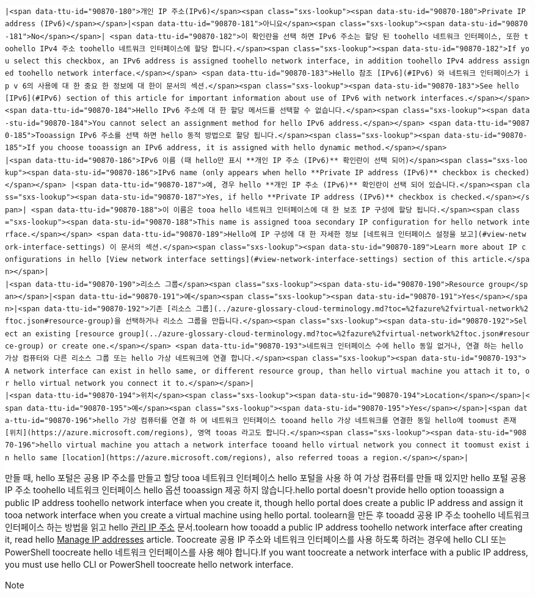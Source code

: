     |<span data-ttu-id="90870-180">개인 IP 주소(IPv6)</span><span class="sxs-lookup"><span data-stu-id="90870-180">Private IP address (IPv6)</span></span>|<span data-ttu-id="90870-181">아니요</span><span class="sxs-lookup"><span data-stu-id="90870-181">No</span></span>| <span data-ttu-id="90870-182">이 확인란을 선택 하면 IPv6 주소는 할당 된 toohello 네트워크 인터페이스, 또한 toohello IPv4 주소 toohello 네트워크 인터페이스에 할당 합니다.</span><span class="sxs-lookup"><span data-stu-id="90870-182">If you select this checkbox, an IPv6 address is assigned toohello network interface, in addition toohello IPv4 address assigned toohello network interface.</span></span> <span data-ttu-id="90870-183">Hello 참조 [IPv6](#IPv6) 와 네트워크 인터페이스가 i p v 6의 사용에 대 한 중요 한 정보에 대 한이 문서의 섹션.</span><span class="sxs-lookup"><span data-stu-id="90870-183">See hello [IPv6](#IPv6) section of this article for important information about use of IPv6 with network interfaces.</span></span> <span data-ttu-id="90870-184">Hello IPv6 주소에 대 한 할당 메서드를 선택할 수 없습니다.</span><span class="sxs-lookup"><span data-stu-id="90870-184">You cannot select an assignment method for hello IPv6 address.</span></span> <span data-ttu-id="90870-185">Tooassign IPv6 주소를 선택 하면 hello 동적 방법으로 할당 됩니다.</span><span class="sxs-lookup"><span data-stu-id="90870-185">If you choose tooassign an IPv6 address, it is assigned with hello dynamic method.</span></span>
    |<span data-ttu-id="90870-186">IPv6 이름 (때 hello만 표시 **개인 IP 주소 (IPv6)** 확인란이 선택 되어)</span><span class="sxs-lookup"><span data-stu-id="90870-186">IPv6 name (only appears when hello **Private IP address (IPv6)** checkbox is checked)</span></span> |<span data-ttu-id="90870-187">예, 경우 hello **개인 IP 주소 (IPv6)** 확인란이 선택 되어 있습니다.</span><span class="sxs-lookup"><span data-stu-id="90870-187">Yes, if hello **Private IP address (IPv6)** checkbox is checked.</span></span>| <span data-ttu-id="90870-188">이 이름은 tooa hello 네트워크 인터페이스에 대 한 보조 IP 구성에 할당 됩니다.</span><span class="sxs-lookup"><span data-stu-id="90870-188">This name is assigned tooa secondary IP configuration for hello network interface.</span></span> <span data-ttu-id="90870-189">Hello에 IP 구성에 대 한 자세한 정보 [네트워크 인터페이스 설정을 보고](#view-network-interface-settings) 이 문서의 섹션.</span><span class="sxs-lookup"><span data-stu-id="90870-189">Learn more about IP configurations in hello [View network interface settings](#view-network-interface-settings) section of this article.</span></span>|
    |<span data-ttu-id="90870-190">리소스 그룹</span><span class="sxs-lookup"><span data-stu-id="90870-190">Resource group</span></span>|<span data-ttu-id="90870-191">예</span><span class="sxs-lookup"><span data-stu-id="90870-191">Yes</span></span>|<span data-ttu-id="90870-192">기존 [리소스 그룹](../azure-glossary-cloud-terminology.md?toc=%2fazure%2fvirtual-network%2ftoc.json#resource-group)을 선택하거나 리소스 그룹을 만듭니다.</span><span class="sxs-lookup"><span data-stu-id="90870-192">Select an existing [resource group](../azure-glossary-cloud-terminology.md?toc=%2fazure%2fvirtual-network%2ftoc.json#resource-group) or create one.</span></span> <span data-ttu-id="90870-193">네트워크 인터페이스 수에 hello 동일 없거나, 연결 하는 hello 가상 컴퓨터와 다른 리소스 그룹 또는 hello 가상 네트워크에 연결 합니다.</span><span class="sxs-lookup"><span data-stu-id="90870-193">A network interface can exist in hello same, or different resource group, than hello virtual machine you attach it to, or hello virtual network you connect it to.</span></span>|
    |<span data-ttu-id="90870-194">위치</span><span class="sxs-lookup"><span data-stu-id="90870-194">Location</span></span>|<span data-ttu-id="90870-195">예</span><span class="sxs-lookup"><span data-stu-id="90870-195">Yes</span></span>|<span data-ttu-id="90870-196">hello 가상 컴퓨터를 연결 하 여 네트워크 인터페이스 tooand hello 가상 네트워크를 연결한 동일 hello에 toomust 존재 [위치](https://azure.microsoft.com/regions), 영역 tooas 라고도 합니다.</span><span class="sxs-lookup"><span data-stu-id="90870-196">hello virtual machine you attach a network interface tooand hello virtual network you connect it toomust exist in hello same [location](https://azure.microsoft.com/regions), also referred tooas a region.</span></span>|

<span data-ttu-id="90870-197">만들 때, hello 포털은 공용 IP 주소를 만들고 할당 tooa 네트워크 인터페이스 hello 포털을 사용 하 여 가상 컴퓨터를 만들 때 있지만 hello 포털 공용 IP 주소 toohello 네트워크 인터페이스 hello 옵션 tooassign 제공 하지 않습니다.</span><span class="sxs-lookup"><span data-stu-id="90870-197">hello portal doesn't provide hello option tooassign a public IP address toohello network interface when you create it, though hello portal does create a public IP address and assign it tooa network interface when you create a virtual machine using hello portal.</span></span> <span data-ttu-id="90870-198">toolearn을 만든 후 tooadd 공용 IP 주소 toohello 네트워크 인터페이스 하는 방법을 읽고 hello [관리 IP 주소](virtual-network-network-interface-addresses.md) 문서.</span><span class="sxs-lookup"><span data-stu-id="90870-198">toolearn how tooadd a public IP address toohello network interface after creating it, read hello [Manage IP addresses](virtual-network-network-interface-addresses.md) article.</span></span> <span data-ttu-id="90870-199">Toocreate 공용 IP 주소와 네트워크 인터페이스를 사용 하도록 하려는 경우에 hello CLI 또는 PowerShell toocreate hello 네트워크 인터페이스를 사용 해야 합니다.</span><span class="sxs-lookup"><span data-stu-id="90870-199">If you want toocreate a network interface with a public IP address, you must use hello CLI or PowerShell toocreate hello network interface.</span></span>

>[!Note]